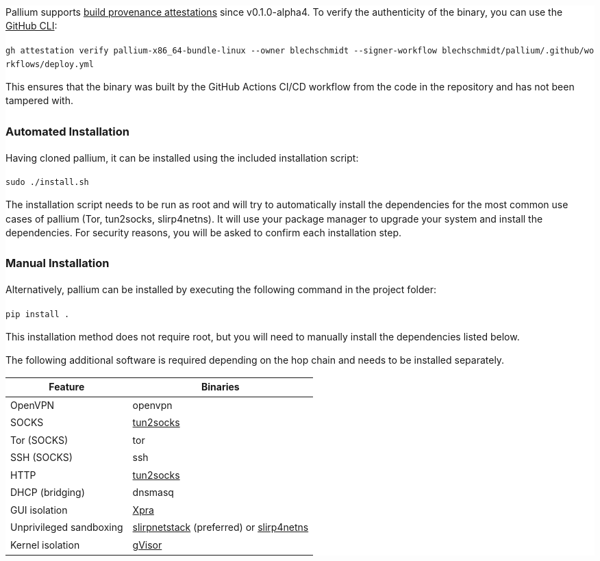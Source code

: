 Pallium supports [build provenance attestations](https://docs.github.com/en/actions/security-guides/using-artifact-attestations-to-establish-provenance-for-builds#verifying-artifact-attestations-with-the-github-cli)
since v0.1.0-alpha4.
To verify the authenticity of the binary, you can use the [GitHub CLI](https://cli.github.com/):
```shell
gh attestation verify pallium-x86_64-bundle-linux --owner blechschmidt --signer-workflow blechschmidt/pallium/.github/workflows/deploy.yml
```

This ensures that the binary was built by the GitHub Actions CI/CD workflow from the code in the repository and has not
been tampered with.

### Automated Installation
Having cloned pallium, it can be installed using the included installation script:

```shell
sudo ./install.sh
```

The installation script needs to be run as root and will try to automatically install the dependencies for the most
common use cases of pallium (Tor, tun2socks, slirp4netns). It will use your package manager to upgrade your system and
install the dependencies. For security reasons, you will be asked to confirm each installation step.

### Manual Installation
Alternatively, pallium can be installed by executing the following command in the project folder:

```shell
pip install .
```

This installation method does not require root, but you will need to manually install the dependencies listed below.

The following additional software is required depending on the hop chain and needs to be installed separately.

| Feature                 | Binaries                                                                                                                                     |
|-------------------------|----------------------------------------------------------------------------------------------------------------------------------------------|
| OpenVPN                 | openvpn                                                                                                                                      |
| SOCKS                   | [tun2socks](https://github.com/xjasonlyu/tun2socks)                                                                                          |
| Tor (SOCKS)             | tor                                                                                                                                          |
| SSH (SOCKS)             | ssh                                                                                                                                          |
| HTTP                    | [tun2socks](https://github.com/xjasonlyu/tun2socks)                                                                                          |
| DHCP (bridging)         | dnsmasq                                                                                                                                      |
| GUI isolation           | [Xpra](https://xpra.org/)                                                                                                                    |
| Unprivileged sandboxing | [slirpnetstack](https://github.com/tun2proxy/slirpnetstack) (preferred) or [slirp4netns](https://github.com/rootless-containers/slirp4netns) |
| Kernel isolation        | [gVisor](https://github.com/google/gvisor)                                                                                                   |
